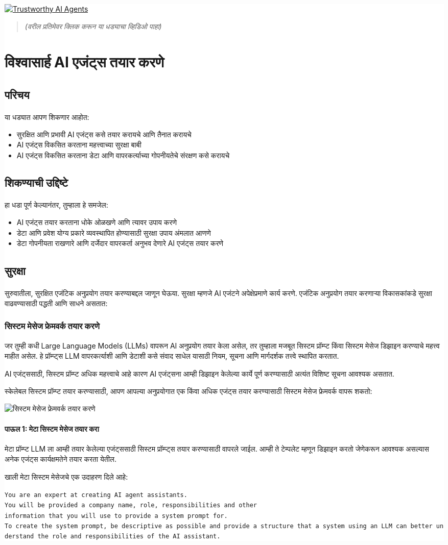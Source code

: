 
[![Trustworthy AI Agents](../../../translated_images/lesson-6-thumbnail.a58ab36c099038d4f786c2b0d5d6e89f41f4c2ecc05ab10b67bced2695eeb218.mr.png)](https://youtu.be/iZKkMEGBCUQ?si=Q-kEbcyHUMPoHp8L)

> _(वरील प्रतिमेवर क्लिक करून या धड्याचा व्हिडिओ पाहा)_

# विश्वासार्ह AI एजंट्स तयार करणे

## परिचय

या धड्यात आपण शिकणार आहोत:

- सुरक्षित आणि प्रभावी AI एजंट्स कसे तयार करायचे आणि तैनात करायचे
- AI एजंट्स विकसित करताना महत्त्वाच्या सुरक्षा बाबी
- AI एजंट्स विकसित करताना डेटा आणि वापरकर्त्याच्या गोपनीयतेचे संरक्षण कसे करायचे

## शिकण्याची उद्दिष्टे

हा धडा पूर्ण केल्यानंतर, तुम्हाला हे समजेल:

- AI एजंट्स तयार करताना धोके ओळखणे आणि त्यावर उपाय करणे
- डेटा आणि प्रवेश योग्य प्रकारे व्यवस्थापित होण्यासाठी सुरक्षा उपाय अंमलात आणणे
- डेटा गोपनीयता राखणारे आणि दर्जेदार वापरकर्ता अनुभव देणारे AI एजंट्स तयार करणे

## सुरक्षा

सुरुवातीला, सुरक्षित एजंटिक अनुप्रयोग तयार करण्याबद्दल जाणून घेऊया. सुरक्षा म्हणजे AI एजंटने अपेक्षेप्रमाणे कार्य करणे. एजंटिक अनुप्रयोग तयार करणाऱ्या विकासकांकडे सुरक्षा वाढवण्यासाठी पद्धती आणि साधने असतात:

### सिस्टम मेसेज फ्रेमवर्क तयार करणे

जर तुम्ही कधी Large Language Models (LLMs) वापरून AI अनुप्रयोग तयार केला असेल, तर तुम्हाला मजबूत सिस्टम प्रॉम्प्ट किंवा सिस्टम मेसेज डिझाइन करण्याचे महत्त्व माहीत असेल. हे प्रॉम्प्ट्स LLM वापरकर्त्याशी आणि डेटाशी कसे संवाद साधेल यासाठी नियम, सूचना आणि मार्गदर्शक तत्त्वे स्थापित करतात.

AI एजंट्ससाठी, सिस्टम प्रॉम्प्ट अधिक महत्त्वाचे आहे कारण AI एजंट्सना आम्ही डिझाइन केलेल्या कार्ये पूर्ण करण्यासाठी अत्यंत विशिष्ट सूचना आवश्यक असतात.

स्केलेबल सिस्टम प्रॉम्प्ट तयार करण्यासाठी, आपण आपल्या अनुप्रयोगात एक किंवा अधिक एजंट्स तयार करण्यासाठी सिस्टम मेसेज फ्रेमवर्क वापरू शकतो:

![सिस्टम मेसेज फ्रेमवर्क तयार करणे](../../../translated_images/system-message-framework.3a97368c92d11d6814577b03cd128ec8c71a5fd1e26f341835cfa5df59ae87ae.mr.png)

#### पाऊल 1: मेटा सिस्टम मेसेज तयार करा

मेटा प्रॉम्प्ट LLM ला आम्ही तयार केलेल्या एजंट्ससाठी सिस्टम प्रॉम्प्ट्स तयार करण्यासाठी वापरले जाईल. आम्ही ते टेम्पलेट म्हणून डिझाइन करतो जेणेकरून आवश्यक असल्यास अनेक एजंट्स कार्यक्षमतेने तयार करता येतील.

खाली मेटा सिस्टम मेसेजचे एक उदाहरण दिले आहे:

```plaintext
You are an expert at creating AI agent assistants. 
You will be provided a company name, role, responsibilities and other
information that you will use to provide a system prompt for.
To create the system prompt, be descriptive as possible and provide a structure that a system using an LLM can better understand the role and responsibilities of the AI assistant. 
```
